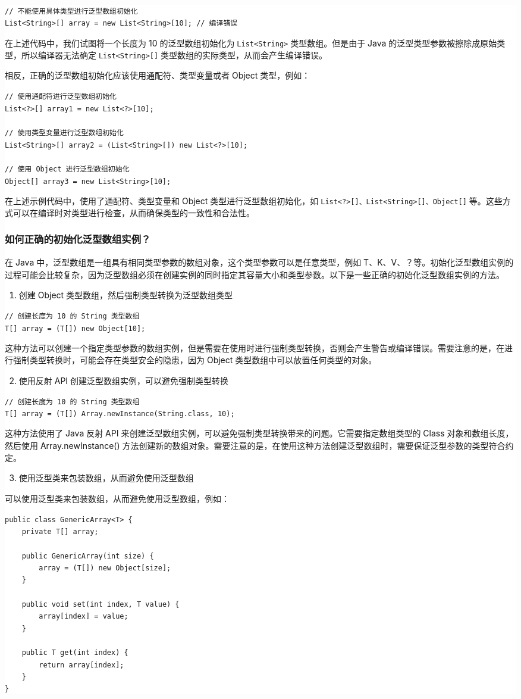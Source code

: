 ```
// 不能使用具体类型进行泛型数组初始化
List<String>[] array = new List<String>[10]; // 编译错误
```

在上述代码中，我们试图将一个长度为 10 的泛型数组初始化为 `List<String>` 类型数组。但是由于 Java 的泛型类型参数被擦除成原始类型，所以编译器无法确定 `List<String>[]` 类型数组的实际类型，从而会产生编译错误。

相反，正确的泛型数组初始化应该使用通配符、类型变量或者 Object 类型，例如：

```
// 使用通配符进行泛型数组初始化
List<?>[] array1 = new List<?>[10];

// 使用类型变量进行泛型数组初始化
List<String>[] array2 = (List<String>[]) new List<?>[10];

// 使用 Object 进行泛型数组初始化
Object[] array3 = new List<String>[10];
```

在上述示例代码中，使用了通配符、类型变量和 Object 类型进行泛型数组初始化，如 `List<?>[]、List<String>[]、Object[]` 等。这些方式可以在编译时对类型进行检查，从而确保类型的一致性和合法性。

### 如何正确的初始化泛型数组实例？

在 Java 中，泛型数组是一组具有相同类型参数的数组对象，这个类型参数可以是任意类型，例如 T、K、V、？等。初始化泛型数组实例的过程可能会比较复杂，因为泛型数组必须在创建实例的同时指定其容量大小和类型参数。以下是一些正确的初始化泛型数组实例的方法。

1. 创建 Object 类型数组，然后强制类型转换为泛型数组类型

```
// 创建长度为 10 的 String 类型数组
T[] array = (T[]) new Object[10];
```

这种方法可以创建一个指定类型参数的数组实例，但是需要在使用时进行强制类型转换，否则会产生警告或编译错误。需要注意的是，在进行强制类型转换时，可能会存在类型安全的隐患，因为 Object 类型数组中可以放置任何类型的对象。

2. 使用反射 API 创建泛型数组实例，可以避免强制类型转换

```
// 创建长度为 10 的 String 类型数组
T[] array = (T[]) Array.newInstance(String.class, 10);
```

这种方法使用了 Java 反射 API 来创建泛型数组实例，可以避免强制类型转换带来的问题。它需要指定数组类型的 Class 对象和数组长度，然后使用 Array.newInstance() 方法创建新的数组对象。需要注意的是，在使用这种方法创建泛型数组时，需要保证泛型参数的类型符合约定。

3. 使用泛型类来包装数组，从而避免使用泛型数组

可以使用泛型类来包装数组，从而避免使用泛型数组，例如：

```
public class GenericArray<T> {
    private T[] array;

    public GenericArray(int size) {
        array = (T[]) new Object[size];
    }

    public void set(int index, T value) {
        array[index] = value;
    }

    public T get(int index) {
        return array[index];
    }
}
```
